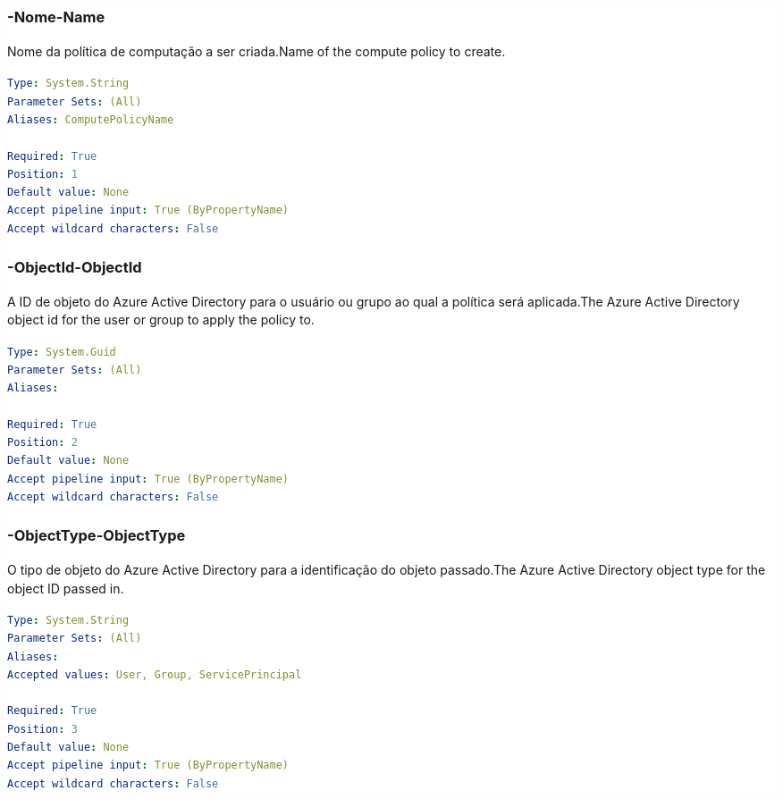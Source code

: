 ### <span data-ttu-id="e9486-123">-Nome</span><span class="sxs-lookup"><span data-stu-id="e9486-123">-Name</span></span>
<span data-ttu-id="e9486-124">Nome da política de computação a ser criada.</span><span class="sxs-lookup"><span data-stu-id="e9486-124">Name of the compute policy to create.</span></span>

```yaml
Type: System.String
Parameter Sets: (All)
Aliases: ComputePolicyName

Required: True
Position: 1
Default value: None
Accept pipeline input: True (ByPropertyName)
Accept wildcard characters: False
```

### <span data-ttu-id="e9486-125">-ObjectId</span><span class="sxs-lookup"><span data-stu-id="e9486-125">-ObjectId</span></span>
<span data-ttu-id="e9486-126">A ID de objeto do Azure Active Directory para o usuário ou grupo ao qual a política será aplicada.</span><span class="sxs-lookup"><span data-stu-id="e9486-126">The Azure Active Directory object id for the user or group to apply the policy to.</span></span>

```yaml
Type: System.Guid
Parameter Sets: (All)
Aliases:

Required: True
Position: 2
Default value: None
Accept pipeline input: True (ByPropertyName)
Accept wildcard characters: False
```

### <span data-ttu-id="e9486-127">-ObjectType</span><span class="sxs-lookup"><span data-stu-id="e9486-127">-ObjectType</span></span>
<span data-ttu-id="e9486-128">O tipo de objeto do Azure Active Directory para a identificação do objeto passado.</span><span class="sxs-lookup"><span data-stu-id="e9486-128">The Azure Active Directory object type for the object ID passed in.</span></span>

```yaml
Type: System.String
Parameter Sets: (All)
Aliases:
Accepted values: User, Group, ServicePrincipal

Required: True
Position: 3
Default value: None
Accept pipeline input: True (ByPropertyName)
Accept wildcard characters: False
```
